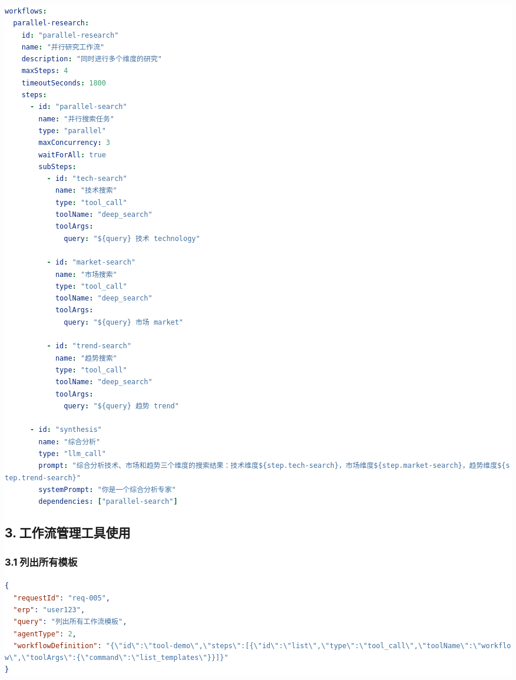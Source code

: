 ```yaml
workflows:
  parallel-research:
    id: "parallel-research"
    name: "并行研究工作流"
    description: "同时进行多个维度的研究"
    maxSteps: 4
    timeoutSeconds: 1800
    steps:
      - id: "parallel-search"
        name: "并行搜索任务"
        type: "parallel"
        maxConcurrency: 3
        waitForAll: true
        subSteps:
          - id: "tech-search"
            name: "技术搜索"
            type: "tool_call"
            toolName: "deep_search"
            toolArgs:
              query: "${query} 技术 technology"
              
          - id: "market-search"
            name: "市场搜索"
            type: "tool_call"
            toolName: "deep_search"
            toolArgs:
              query: "${query} 市场 market"
              
          - id: "trend-search"
            name: "趋势搜索"
            type: "tool_call"
            toolName: "deep_search"
            toolArgs:
              query: "${query} 趋势 trend"
              
      - id: "synthesis"
        name: "综合分析"
        type: "llm_call"
        prompt: "综合分析技术、市场和趋势三个维度的搜索结果：技术维度${step.tech-search}，市场维度${step.market-search}，趋势维度${step.trend-search}"
        systemPrompt: "你是一个综合分析专家"
        dependencies: ["parallel-search"]
```

## 3. 工作流管理工具使用

### 3.1 列出所有模板

```json
{
  "requestId": "req-005",
  "erp": "user123",
  "query": "列出所有工作流模板",
  "agentType": 2,
  "workflowDefinition": "{\"id\":\"tool-demo\",\"steps\":[{\"id\":\"list\",\"type\":\"tool_call\",\"toolName\":\"workflow\",\"toolArgs\":{\"command\":\"list_templates\"}}]}"
}
```
